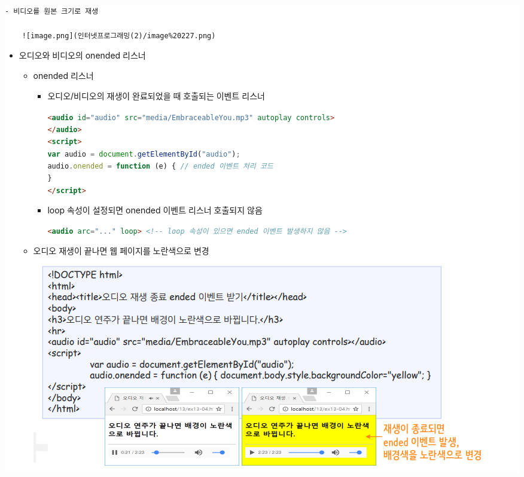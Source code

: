     - 비디오를 원본 크기로 재생
        
        ![image.png](인터넷프로그래밍(2)/image%20227.png)
        
- 오디오와 비디오의 onended 리스너
    - onended 리스너
        - 오디오/비디오의 재생이 완료되었을 때 호출되는 이벤트 리스너
            
            ```html
            <audio id="audio" src="media/EmbraceableYou.mp3" autoplay controls>
            </audio>
            <script>
            var audio = document.getElementById("audio");
            audio.onended = function (e) { // ended 이벤트 처리 코드
            }
            </script>
            ```
            
        - loop 속성이 설정되면 onended 이벤트 리스너 호출되지 않음
            
            ```html
            <audio arc="..." loop> <!-- loop 속성이 있으면 ended 이벤트 발생하지 않음 -->
            ```
            
    - 오디오 재생이 끝나면 웹 페이지를 노란색으로 변경
        
        ![image.png](인터넷프로그래밍(2)/image%20228.png)
        
